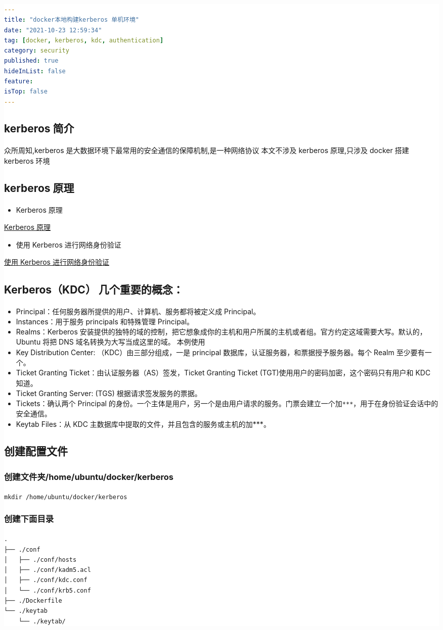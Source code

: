 ```yaml
---
title: "docker本地构建kerberos 单机环境"
date: "2021-10-23 12:59:34"
tag: [docker, kerberos, kdc, authentication]
category: security
published: true
hideInList: false
feature:
isTop: false
---
```


## kerberos 简介

众所周知,kerberos 是大数据环境下最常用的安全通信的保障机制,是一种网络协议
本文不涉及 kerberos 原理,只涉及 docker 搭建 kerberos 环境

## kerberos 原理

- Kerberos 原理

[Kerberos 原理](https://juejin.cn/post/6844903955416219661)

- 使用 Kerberos 进行网络身份验证

[使用 Kerberos 进行网络身份验证](https://documentation.suse.com/zh-cn/sles/15-SP2/html/SLES-all/cha-security-kerberos.html)

## Kerberos（KDC） 几个重要的概念：

- Principal：任何服务器所提供的用户、计算机、服务都将被定义成 Principal。
- Instances：用于服务 principals 和特殊管理 Principal。
- Realms：Kerberos 安装提供的独特的域的控制，把它想象成你的主机和用户所属的主机或者组。官方约定这域需要大写。默认的，Ubuntu 将把 DNS 域名转换为大写当成这里的域。 本例使用
- Key Distribution Center: （KDC）由三部分组成，一是 principal 数据库，认证服务器，和票据授予服务器。每个 Realm 至少要有一个。
- Ticket Granting Ticket：由认证服务器（AS）签发，Ticket Granting Ticket (TGT)使用用户的密码加密，这个密码只有用户和 KDC 知道。
- Ticket Granting Server: (TGS) 根据请求签发服务的票据。
- Tickets：确认两个 Principal 的身份。一个主体是用户，另一个是由用户请求的服务。门票会建立一个加`***`，用于在身份验证会话中的安全通信。
- Keytab Files：从 KDC 主数据库中提取的文件，并且包含的服务或主机的加\*\*\*。

## 创建配置文件

### 创建文件夹/home/ubuntu/docker/kerberos

```
mkdir /home/ubuntu/docker/kerberos
```

### 创建下面目录

```
.
├── ./conf
│   ├── ./conf/hosts
│   ├── ./conf/kadm5.acl
│   ├── ./conf/kdc.conf
│   └── ./conf/krb5.conf
├── ./Dockerfile
└── ./keytab
    └── ./keytab/
```
